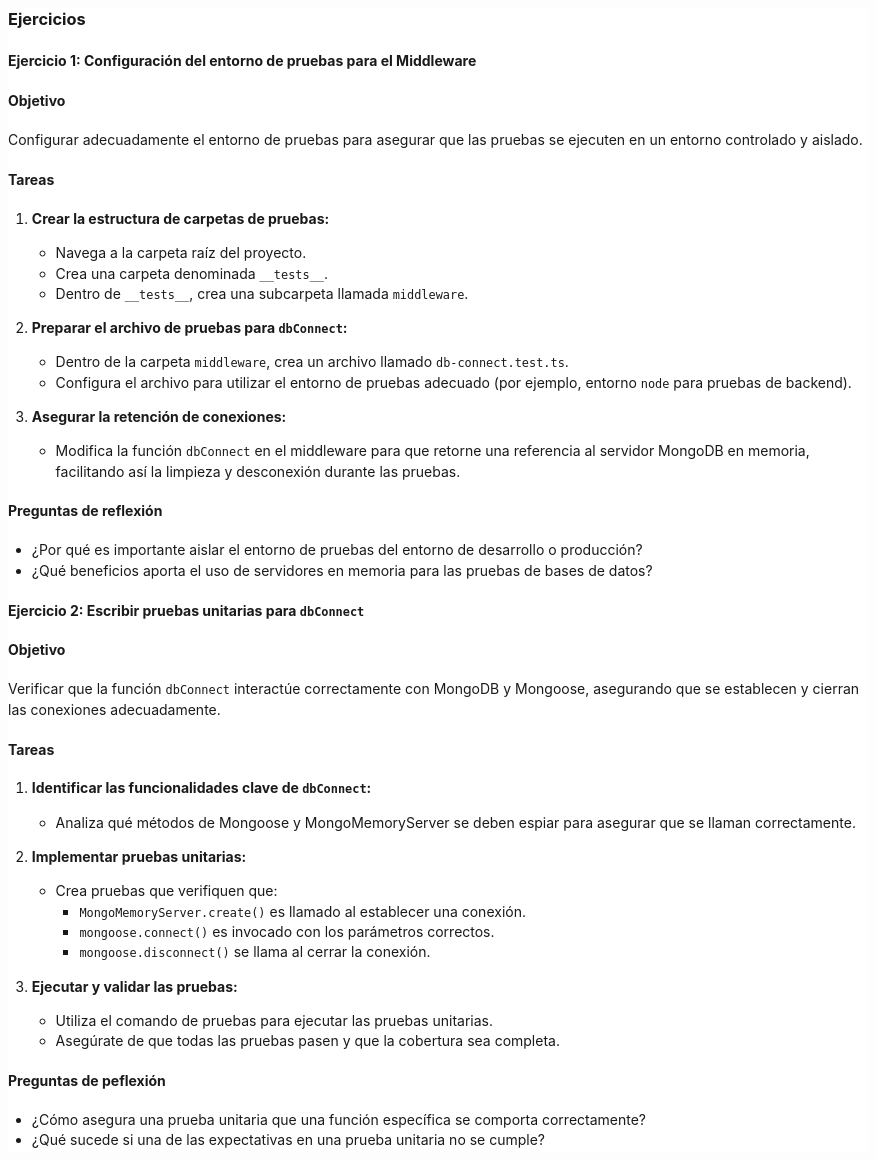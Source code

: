 ### Ejercicios

#### **Ejercicio 1: Configuración del entorno de pruebas para el Middleware**

#### **Objetivo**
Configurar adecuadamente el entorno de pruebas para asegurar que las pruebas se ejecuten en un entorno controlado y aislado.

#### **Tareas**
1. **Crear la estructura de carpetas de pruebas:**
   - Navega a la carpeta raíz del proyecto.
   - Crea una carpeta denominada `__tests__`.
   - Dentro de `__tests__`, crea una subcarpeta llamada `middleware`.

2. **Preparar el archivo de pruebas para `dbConnect`:**
   - Dentro de la carpeta `middleware`, crea un archivo llamado `db-connect.test.ts`.
   - Configura el archivo para utilizar el entorno de pruebas adecuado (por ejemplo, entorno `node` para pruebas de backend).

3. **Asegurar la retención de conexiones:**
   - Modifica la función `dbConnect` en el middleware para que retorne una referencia al servidor MongoDB en memoria, facilitando así la limpieza y desconexión durante las pruebas.

#### **Preguntas de reflexión**
- ¿Por qué es importante aislar el entorno de pruebas del entorno de desarrollo o producción?
- ¿Qué beneficios aporta el uso de servidores en memoria para las pruebas de bases de datos?


#### **Ejercicio 2: Escribir pruebas unitarias para `dbConnect`**

#### **Objetivo**
Verificar que la función `dbConnect` interactúe correctamente con MongoDB y Mongoose, asegurando que se establecen y cierran las conexiones adecuadamente.

#### **Tareas**
1. **Identificar las funcionalidades clave de `dbConnect`:**
   - Analiza qué métodos de Mongoose y MongoMemoryServer se deben espiar para asegurar que se llaman correctamente.

2. **Implementar pruebas unitarias:**
   - Crea pruebas que verifiquen que:
     - `MongoMemoryServer.create()` es llamado al establecer una conexión.
     - `mongoose.connect()` es invocado con los parámetros correctos.
     - `mongoose.disconnect()` se llama al cerrar la conexión.

3. **Ejecutar y validar las pruebas:**
   - Utiliza el comando de pruebas para ejecutar las pruebas unitarias.
   - Asegúrate de que todas las pruebas pasen y que la cobertura sea completa.

#### **Preguntas de peflexión**
- ¿Cómo asegura una prueba unitaria que una función específica se comporta correctamente?
- ¿Qué sucede si una de las expectativas en una prueba unitaria no se cumple?
